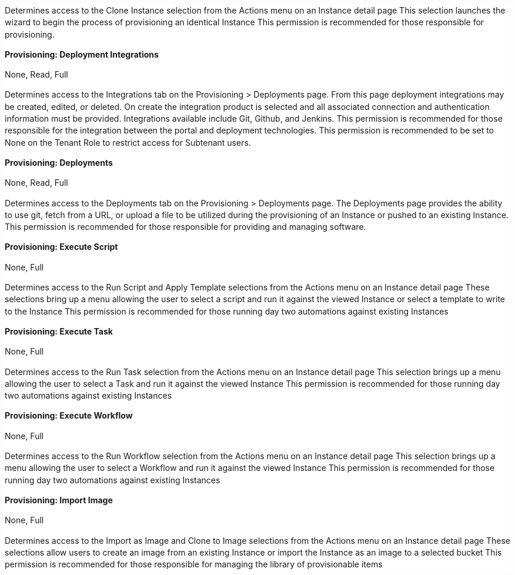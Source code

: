 Determines access to the Clone Instance selection from the Actions menu on an Instance detail page
This selection launches the wizard to begin the process of provisioning an identical Instance
This permission is recommended for those responsible for provisioning.

**Provisioning: Deployment Integrations**

None, Read, Full

Determines access to the Integrations tab on the Provisioning > Deployments page.
From this page deployment integrations may be created, edited, or deleted. On create the integration product is selected and all associated connection and authentication information must be provided. Integrations available include Git, Github, and Jenkins.
This permission is recommended for those responsible for the integration between the portal and deployment technologies.
This permission is recommended to be set to None on the Tenant Role to restrict access for Subtenant users.

**Provisioning: Deployments**

None, Read, Full

Determines access to the Deployments tab on the Provisioning > Deployments page.
The Deployments page provides the ability to use git, fetch from a URL, or upload a file to be utilized during the provisioning of an Instance or pushed to an existing Instance.
This permission is recommended for those responsible for providing and managing software.

**Provisioning: Execute Script**

None, Full

Determines access to the Run Script and Apply Template selections from the Actions menu on an Instance detail page
These selections bring up a menu allowing the user to select a script and run it against the viewed Instance or select a template to write to the Instance
This permission is recommended for those running day two automations against existing Instances

**Provisioning: Execute Task**

None, Full

Determines access to the Run Task selection from the Actions menu on an Instance detail page
This selection brings up a menu allowing the user to select a Task and run it against the viewed Instance
This permission is recommended for those running day two automations against existing Instances

**Provisioning: Execute Workflow**

None, Full

Determines access to the Run Workflow selection from the Actions menu on an Instance detail page
This selection brings up a menu allowing the user to select a Workflow and run it against the viewed Instance
This permission is recommended for those running day two automations against existing Instances

**Provisioning: Import Image**

None, Full

Determines access to the Import as Image and Clone to Image selections from the Actions menu on an Instance detail page
These selections allow users to create an image from an existing Instance or import the Instance as an image to a selected bucket
This permission is recommended for those responsible for managing the library of provisionable items
